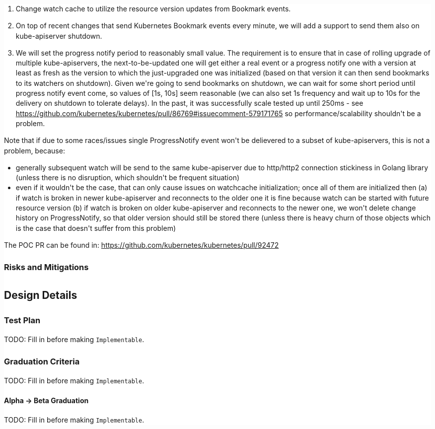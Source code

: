 1. Change watch cache to utilize the resource version updates from Bookmark
   events.

1. On top of recent changes that send Kubernetes Bookmark events every minute,
   we will add a support to send them also on kube-apiserver shutdown.

1. We will set the progress notify period to reasonably small value. 
   The requirement is to ensure that in case of rolling upgrade of multiple
   kube-apiservers, the next-to-be-updated one will get either a real event
   or a progress notify one with a version at least as fresh as the version
   to which the just-upgraded one was initialized (based on that version it
   can then send bookmarks to its watchers on shutdown).
   Given we're going to send bookmarks on shutdown, we can wait for some
   short period until progress notify event come, so values of [1s, 10s]
   seem reasonable (we can also set 1s frequency and wait up to 10s for the
   delivery on shutdown to tolerate delays).
   In the past, it was successfully scale tested up until 250ms - see
   https://github.com/kubernetes/kubernetes/pull/86769#issuecomment-579171765
   so performance/scalability shouldn't be a problem.

Note that if due to some races/issues single ProgressNotify event won't be
delievered to a subset of kube-apiservers, this is not a problem, because:
- generally subsequent watch will be send to the same kube-apiserver due to
  http/http2 connection stickiness in Golang library (unless there is no
  disruption, which shouldn't be frequent situation)
- even if it wouldn't be the case, that can only cause issues on watchcache
  initialization; once all of them are initialized then (a) if watch is
  broken in newer kube-apiserver and reconnects to the older one it is fine
  because watch can be started with future resource version (b) if watch
  is broken on older kube-apiserver and reconnects to the newer one, we
  won't delete change history on ProgressNotify, so that older version
  should still be stored there (unless there is heavy churn of those objects
  which is the case that doesn't suffer from this problem)


The POC PR can be found in: https://github.com/kubernetes/kubernetes/pull/92472

### Risks and Mitigations



## Design Details

### Test Plan

TODO: Fill in before making `Implementable`.

### Graduation Criteria

TODO: Fill in before making `Implementable`.

#### Alpha -> Beta Graduation

TODO: Fill in before making `Implementable`.


[kubernetes.io]: https://kubernetes.io/
[kubernetes/enhancements]: https://git.k8s.io/enhancements
[kubernetes/kubernetes]: https://git.k8s.io/kubernetes
[kubernetes/website]: https://git.k8s.io/website
[supported limits]: https://git.k8s.io/community//sig-scalability/configs-and-limits/thresholds.md
[existing SLIs/SLOs]: https://git.k8s.io/community/sig-scalability/slos/slos.md#kubernetes-slisslos